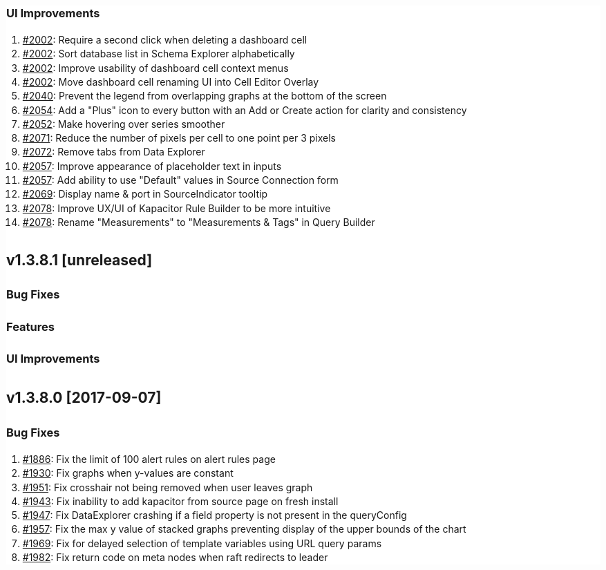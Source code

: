 ### UI Improvements

1.  [#2002](https://github.com/influxdata/platform/chronograf/pull/2002): Require a second click when deleting a dashboard cell
1.  [#2002](https://github.com/influxdata/platform/chronograf/pull/2002): Sort database list in Schema Explorer alphabetically
1.  [#2002](https://github.com/influxdata/platform/chronograf/pull/2002): Improve usability of dashboard cell context menus
1.  [#2002](https://github.com/influxdata/platform/chronograf/pull/2002): Move dashboard cell renaming UI into Cell Editor Overlay
1.  [#2040](https://github.com/influxdata/platform/chronograf/pull/2040): Prevent the legend from overlapping graphs at the bottom of the screen
1.  [#2054](https://github.com/influxdata/platform/chronograf/pull/2054): Add a "Plus" icon to every button with an Add or Create action for clarity and consistency
1.  [#2052](https://github.com/influxdata/platform/chronograf/pull/2052): Make hovering over series smoother
1.  [#2071](https://github.com/influxdata/platform/chronograf/pull/2071): Reduce the number of pixels per cell to one point per 3 pixels
1.  [#2072](https://github.com/influxdata/platform/chronograf/pull/2072): Remove tabs from Data Explorer
1.  [#2057](https://github.com/influxdata/platform/chronograf/pull/2057): Improve appearance of placeholder text in inputs
1.  [#2057](https://github.com/influxdata/platform/chronograf/pull/2057): Add ability to use "Default" values in Source Connection form
1.  [#2069](https://github.com/influxdata/platform/chronograf/pull/2069): Display name & port in SourceIndicator tooltip
1.  [#2078](https://github.com/influxdata/platform/chronograf/pull/2078): Improve UX/UI of Kapacitor Rule Builder to be more intuitive
1.  [#2078](https://github.com/influxdata/platform/chronograf/pull/2078): Rename "Measurements" to "Measurements & Tags" in Query Builder

## v1.3.8.1 [unreleased]

### Bug Fixes

### Features

### UI Improvements

## v1.3.8.0 [2017-09-07]

### Bug Fixes

1.  [#1886](https://github.com/influxdata/platform/chronograf/pull/1886): Fix the limit of 100 alert rules on alert rules page
1.  [#1930](https://github.com/influxdata/platform/chronograf/pull/1930): Fix graphs when y-values are constant
1.  [#1951](https://github.com/influxdata/platform/chronograf/pull/1951): Fix crosshair not being removed when user leaves graph
1.  [#1943](https://github.com/influxdata/platform/chronograf/pull/1943): Fix inability to add kapacitor from source page on fresh install
1.  [#1947](https://github.com/influxdata/platform/chronograf/pull/1947): Fix DataExplorer crashing if a field property is not present in the queryConfig
1.  [#1957](https://github.com/influxdata/platform/chronograf/pull/1957): Fix the max y value of stacked graphs preventing display of the upper bounds of the chart
1.  [#1969](https://github.com/influxdata/platform/chronograf/pull/1969): Fix for delayed selection of template variables using URL query params
1.  [#1982](https://github.com/influxdata/platform/chronograf/pull/1982): Fix return code on meta nodes when raft redirects to leader
